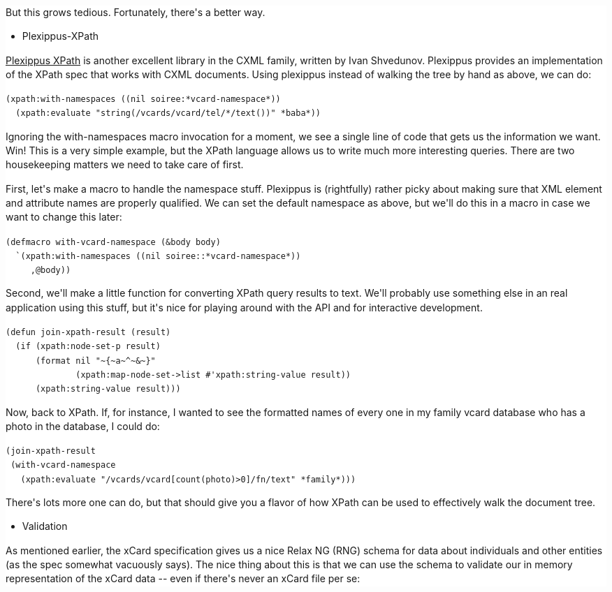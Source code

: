 But this grows tedious. Fortunately, there's a better way.

* Plexippus-XPath

[Plexippus XPath](http://common-lisp.net/project/plexippus-xpath/) is
another excellent library in the CXML family, written by Ivan
Shvedunov. Plexippus provides an implementation of the XPath spec that
works with CXML documents. Using plexippus instead of walking the tree
by hand as above, we can do:

    (xpath:with-namespaces ((nil soiree:*vcard-namespace*))
      (xpath:evaluate "string(/vcards/vcard/tel/*/text())" *baba*))

Ignoring the with-namespaces macro invocation for a moment, we see a
single line of code that gets us the information we want. Win! This is
a very simple example, but the XPath language allows us to write much
more interesting queries. There are two housekeeping matters we need
to take care of first.

First, let's make a macro to handle the namespace stuff. Plexippus is
(rightfully) rather picky about making sure that XML element and
attribute names are properly qualified. We can set the default
namespace as above, but we'll do this in a macro in case we want to
change this later:

    (defmacro with-vcard-namespace (&body body)
      `(xpath:with-namespaces ((nil soiree::*vcard-namespace*))
         ,@body))

Second, we'll make a little function for converting XPath query
results to text. We'll probably use something else in an real
application using this stuff, but it's nice for playing around with
the API and for interactive development.

    (defun join-xpath-result (result)
      (if (xpath:node-set-p result)
          (format nil "~{~a~^~&~}"
                  (xpath:map-node-set->list #'xpath:string-value result))
          (xpath:string-value result)))

Now, back to XPath. If, for instance, I wanted to see the formatted
names of every one in my family vcard database who has a photo in the
database, I could do:

    (join-xpath-result
     (with-vcard-namespace
       (xpath:evaluate "/vcards/vcard[count(photo)>0]/fn/text" *family*)))

There's lots more one can do, but that should give you a flavor of how
XPath can be used to effectively walk the document tree.

* Validation

As mentioned earlier, the xCard specification gives us a nice Relax NG
(RNG) schema for data about individuals and other entities (as the
spec somewhat vacuously says). The nice thing about this is that we
can use the schema to validate our in memory representation of the
xCard data -- even if there's never an xCard file per se:
